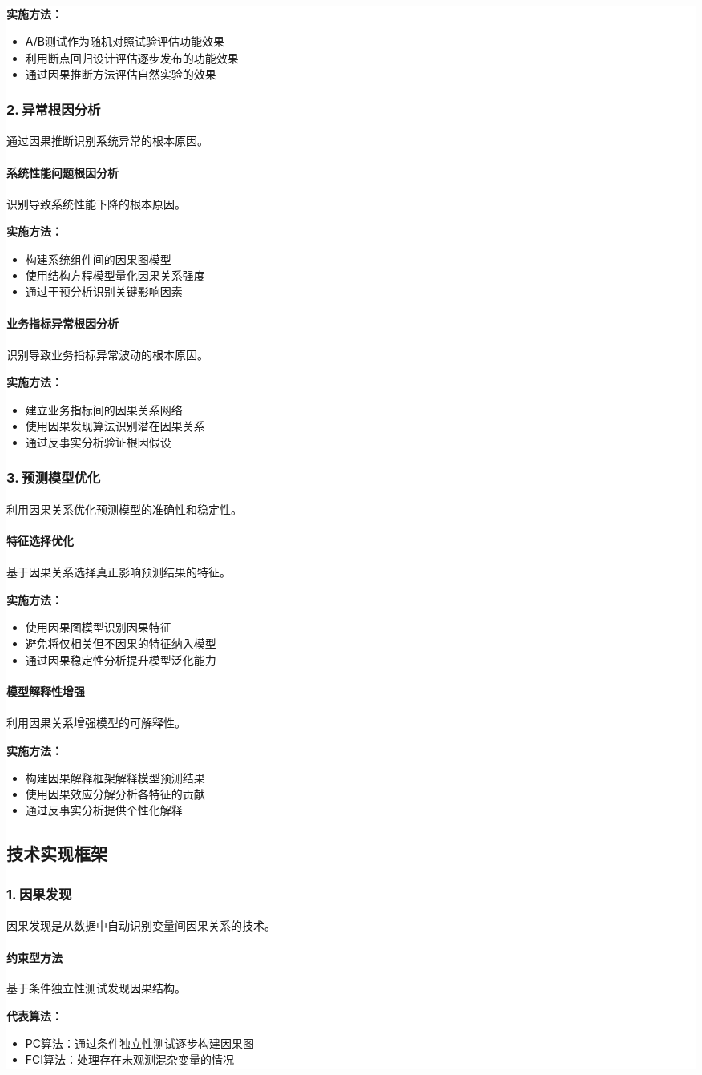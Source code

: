 **实施方法：**
- A/B测试作为随机对照试验评估功能效果
- 利用断点回归设计评估逐步发布的功能效果
- 通过因果推断方法评估自然实验的效果

### 2. 异常根因分析
通过因果推断识别系统异常的根本原因。

#### 系统性能问题根因分析
识别导致系统性能下降的根本原因。

**实施方法：**
- 构建系统组件间的因果图模型
- 使用结构方程模型量化因果关系强度
- 通过干预分析识别关键影响因素

#### 业务指标异常根因分析
识别导致业务指标异常波动的根本原因。

**实施方法：**
- 建立业务指标间的因果关系网络
- 使用因果发现算法识别潜在因果关系
- 通过反事实分析验证根因假设

### 3. 预测模型优化
利用因果关系优化预测模型的准确性和稳定性。

#### 特征选择优化
基于因果关系选择真正影响预测结果的特征。

**实施方法：**
- 使用因果图模型识别因果特征
- 避免将仅相关但不因果的特征纳入模型
- 通过因果稳定性分析提升模型泛化能力

#### 模型解释性增强
利用因果关系增强模型的可解释性。

**实施方法：**
- 构建因果解释框架解释模型预测结果
- 使用因果效应分解分析各特征的贡献
- 通过反事实分析提供个性化解释

## 技术实现框架

### 1. 因果发现
因果发现是从数据中自动识别变量间因果关系的技术。

#### 约束型方法
基于条件独立性测试发现因果结构。

**代表算法：**
- PC算法：通过条件独立性测试逐步构建因果图
- FCI算法：处理存在未观测混杂变量的情况

